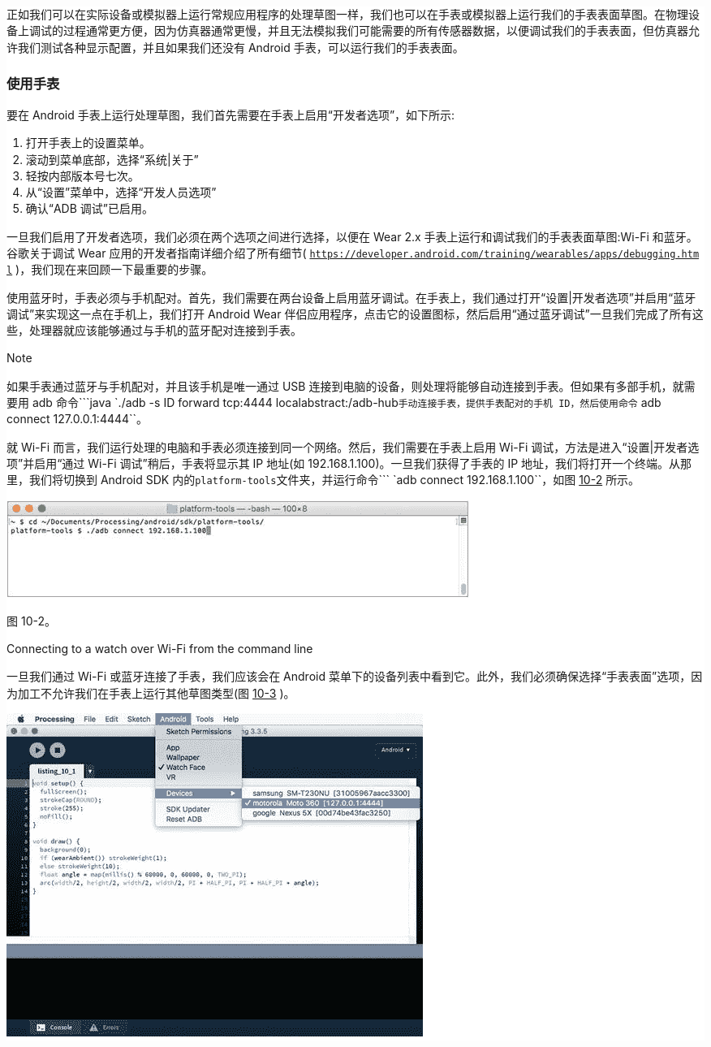 正如我们可以在实际设备或模拟器上运行常规应用程序的处理草图一样，我们也可以在手表或模拟器上运行我们的手表表面草图。在物理设备上调试的过程通常更方便，因为仿真器通常更慢，并且无法模拟我们可能需要的所有传感器数据，以便调试我们的手表表面，但仿真器允许我们测试各种显示配置，并且如果我们还没有 Android 手表，可以运行我们的手表表面。

### 使用手表

要在 Android 手表上运行处理草图，我们首先需要在手表上启用“开发者选项”，如下所示:

1.  打开手表上的设置菜单。
2.  滚动到菜单底部，选择“系统|关于”
3.  轻按内部版本号七次。
4.  从“设置”菜单中，选择“开发人员选项”
5.  确认“ADB 调试”已启用。

一旦我们启用了开发者选项，我们必须在两个选项之间进行选择，以便在 Wear 2.x 手表上运行和调试我们的手表表面草图:Wi-Fi 和蓝牙。谷歌关于调试 Wear 应用的开发者指南详细介绍了所有细节( [`https://developer.android.com/training/wearables/apps/debugging.html`](https://developer.android.com/training/wearables/apps/debugging.html) )，我们现在来回顾一下最重要的步骤。

使用蓝牙时，手表必须与手机配对。首先，我们需要在两台设备上启用蓝牙调试。在手表上，我们通过打开“设置|开发者选项”并启用“蓝牙调试”来实现这一点在手机上，我们打开 Android Wear 伴侣应用程序，点击它的设置图标，然后启用“通过蓝牙调试”一旦我们完成了所有这些，处理器就应该能够通过与手机的蓝牙配对连接到手表。

Note

如果手表通过蓝牙与手机配对，并且该手机是唯一通过 USB 连接到电脑的设备，则处理将能够自动连接到手表。但如果有多部手机，就需要用 adb 命令```java `./adb -s ID forward tcp:4444 localabstract:/adb-hub``手动连接手表，提供手表配对的手机 ID，然后使用命令`` adb connect 127.0.0.1:4444``。

就 Wi-Fi 而言，我们运行处理的电脑和手表必须连接到同一个网络。然后，我们需要在手表上启用 Wi-Fi 调试，方法是进入“设置|开发者选项”并启用“通过 Wi-Fi 调试”稍后，手表将显示其 IP 地址(如 192.168.1.100)。一旦我们获得了手表的 IP 地址，我们将打开一个终端。从那里，我们将切换到 Android SDK 内的`platform-tools`文件夹，并运行命令``` `adb connect 192.168.1.100``，如图 [10-2](#Fig2) 所示。

![A432415_1_En_10_Fig2_HTML.jpg](img/A432415_1_En_10_Fig2_HTML.jpg)

图 10-2。

Connecting to a watch over Wi-Fi from the command line

一旦我们通过 Wi-Fi 或蓝牙连接了手表，我们应该会在 Android 菜单下的设备列表中看到它。此外，我们必须确保选择“手表表面”选项，因为加工不允许我们在手表上运行其他草图类型(图 [10-3](#Fig3) )。

![A432415_1_En_10_Fig3_HTML.jpg](img/A432415_1_En_10_Fig3_HTML.jpg)
